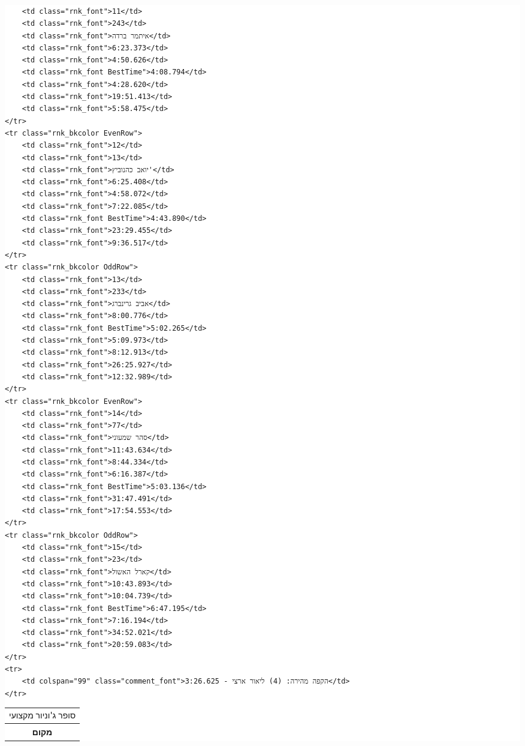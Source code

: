         <td class="rnk_font">11</td>
        <td class="rnk_font">243</td>
        <td class="rnk_font">איתמר ברדה</td>
        <td class="rnk_font">6:23.373</td>
        <td class="rnk_font">4:50.626</td>
        <td class="rnk_font BestTime">4:08.794</td>
        <td class="rnk_font">4:28.620</td>
        <td class="rnk_font">19:51.413</td>
        <td class="rnk_font">5:58.475</td>
    </tr>
    <tr class="rnk_bkcolor EvenRow">
        <td class="rnk_font">12</td>
        <td class="rnk_font">13</td>
        <td class="rnk_font">יואב כהנוביץ'</td>
        <td class="rnk_font">6:25.408</td>
        <td class="rnk_font">4:58.072</td>
        <td class="rnk_font">7:22.085</td>
        <td class="rnk_font BestTime">4:43.890</td>
        <td class="rnk_font">23:29.455</td>
        <td class="rnk_font">9:36.517</td>
    </tr>
    <tr class="rnk_bkcolor OddRow">
        <td class="rnk_font">13</td>
        <td class="rnk_font">233</td>
        <td class="rnk_font">אביב גרינברג</td>
        <td class="rnk_font">8:00.776</td>
        <td class="rnk_font BestTime">5:02.265</td>
        <td class="rnk_font">5:09.973</td>
        <td class="rnk_font">8:12.913</td>
        <td class="rnk_font">26:25.927</td>
        <td class="rnk_font">12:32.989</td>
    </tr>
    <tr class="rnk_bkcolor EvenRow">
        <td class="rnk_font">14</td>
        <td class="rnk_font">77</td>
        <td class="rnk_font">סהר שמעוני</td>
        <td class="rnk_font">11:43.634</td>
        <td class="rnk_font">8:44.334</td>
        <td class="rnk_font">6:16.387</td>
        <td class="rnk_font BestTime">5:03.136</td>
        <td class="rnk_font">31:47.491</td>
        <td class="rnk_font">17:54.553</td>
    </tr>
    <tr class="rnk_bkcolor OddRow">
        <td class="rnk_font">15</td>
        <td class="rnk_font">23</td>
        <td class="rnk_font">קארל האשול</td>
        <td class="rnk_font">10:43.893</td>
        <td class="rnk_font">10:04.739</td>
        <td class="rnk_font BestTime">6:47.195</td>
        <td class="rnk_font">7:16.194</td>
        <td class="rnk_font">34:52.021</td>
        <td class="rnk_font">20:59.083</td>
    </tr>
    <tr>
        <td colspan="99" class="comment_font">הקפה מהירה: (4) ליאור ארצי - 3:26.625</td>
    </tr>
</table>
<table class="fadeIn line_color">
    <tr>
        <td colspan="99" class="title_font">סופר ג'וניור מקצועי</td>
    </tr>
    <tr class="rnkh_bkcolor">
        <th class="rnkh_font">מקום</th>